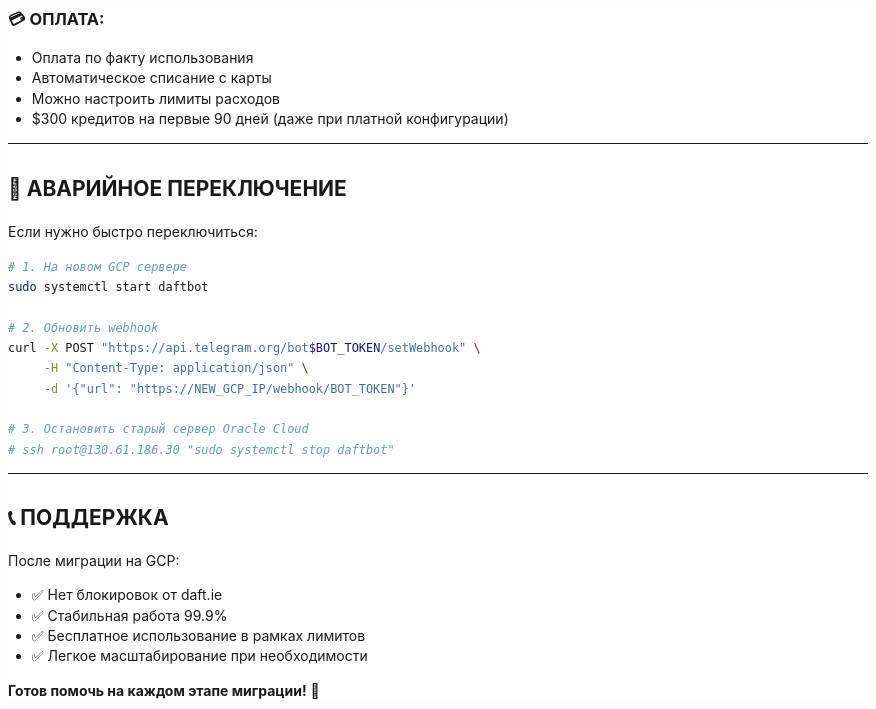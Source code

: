 ### 💳 ОПЛАТА:
- Оплата по факту использования
- Автоматическое списание с карты
- Можно настроить лимиты расходов
- $300 кредитов на первые 90 дней (даже при платной конфигурации)

---

## 🚨 АВАРИЙНОЕ ПЕРЕКЛЮЧЕНИЕ

Если нужно быстро переключиться:

```bash
# 1. На новом GCP сервере
sudo systemctl start daftbot

# 2. Обновить webhook
curl -X POST "https://api.telegram.org/bot$BOT_TOKEN/setWebhook" \
     -H "Content-Type: application/json" \
     -d '{"url": "https://NEW_GCP_IP/webhook/BOT_TOKEN"}'

# 3. Остановить старый сервер Oracle Cloud
# ssh root@130.61.186.30 "sudo systemctl stop daftbot"
```

---

## 📞 ПОДДЕРЖКА

После миграции на GCP:
- ✅ Нет блокировок от daft.ie
- ✅ Стабильная работа 99.9%
- ✅ Бесплатное использование в рамках лимитов
- ✅ Легкое масштабирование при необходимости

**Готов помочь на каждом этапе миграции!** 🚀
